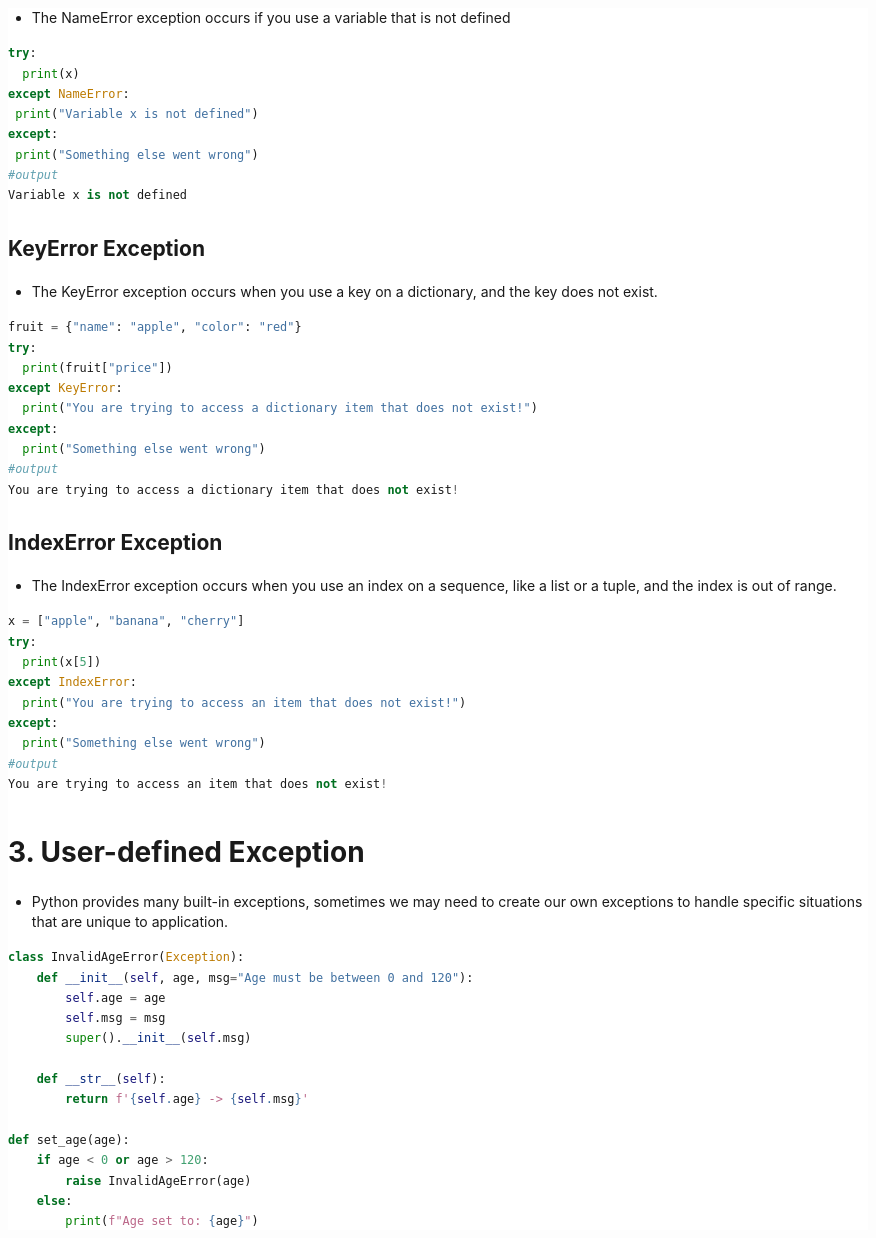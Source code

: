 - The NameError exception occurs if you use a variable that is not defined

```python
try:
  print(x)
except NameError:
 print("Variable x is not defined")
except:
 print("Something else went wrong")
#output
Variable x is not defined
```

## KeyError Exception 

- The KeyError exception occurs when you use a key on a dictionary, and the key does not exist.

```python
fruit = {"name": "apple", "color": "red"}
try:
  print(fruit["price"])
except KeyError:
  print("You are trying to access a dictionary item that does not exist!")
except:
  print("Something else went wrong")
#output
You are trying to access a dictionary item that does not exist!
```

## IndexError Exception 

- The IndexError exception occurs when you use an index on a sequence, like a list or a tuple, and the index is out of range.

```python
x = ["apple", "banana", "cherry"]
try:
  print(x[5])
except IndexError:
  print("You are trying to access an item that does not exist!")
except:
  print("Something else went wrong")
#output
You are trying to access an item that does not exist!
```

# 3. User-defined Exception

-  Python provides many built-in exceptions, sometimes we may need to create our own exceptions to handle specific situations that are unique to application.
  
```python
class InvalidAgeError(Exception):
    def __init__(self, age, msg="Age must be between 0 and 120"):
        self.age = age
        self.msg = msg
        super().__init__(self.msg)

    def __str__(self):
        return f'{self.age} -> {self.msg}'

def set_age(age):
    if age < 0 or age > 120:
        raise InvalidAgeError(age)
    else:
        print(f"Age set to: {age}")
```